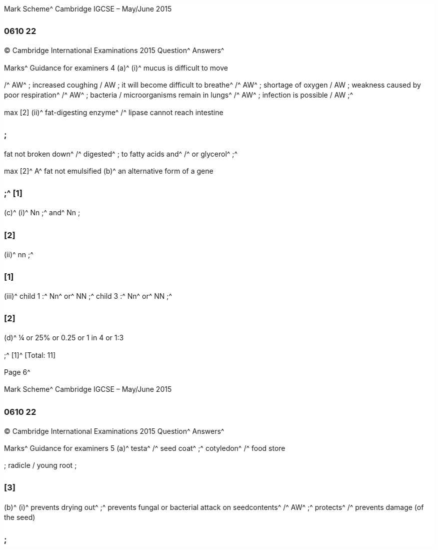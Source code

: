 Mark Scheme^ Cambridge IGCSE – May/June 2015 

### 0610 22 

 © Cambridge International Examinations 2015 Question^ Answers^ 

 Marks^ Guidance for examiners 4 (a)^ (i)^ mucus is difficult to move 

 /^ AW^ ; increased coughing / AW ; it will become difficult to breathe^ /^ AW^ ; shortage of oxygen / AW ; weakness caused by poor respiration^ /^ AW^ ; bacteria / microorganisms remain in lungs^ /^ AW^ ; infection is possible / AW ;^ 

 max [2] (ii)^ fat-digesting enzyme^ /^ lipase cannot reach intestine 

### ; 

 fat not broken down^ /^ digested^ ; to fatty acids and^ /^ or glycerol^ ;^ 

 max [2]^ A^ fat not emulsified (b)^ an alternative form of a gene 

### ;^ [1] 

 (c)^ (i)^ Nn ;^ and^ Nn ; 

### [2] 

 (ii)^ nn ;^ 

### [1] 

 (iii)^ child 1 :^ Nn^ or^ NN ;^ child 3 :^ Nn^ or^ NN ;^ 

### [2] 

 (d)^ ¼ or 25% or 0.25 or 1 in 4 or 1:3 

 ;^ [1]^ [Total: 11] 


Page 6^ 

Mark Scheme^ Cambridge IGCSE – May/June 2015 

### 0610 22 

 © Cambridge International Examinations 2015 Question^ Answers^ 

 Marks^ Guidance for examiners 5 (a)^ testa^ /^ seed coat^ ;^ cotyledon^ /^ food store 

 ; radicle / young root ; 

### [3] 

 (b)^ (i)^ prevents drying out^ ;^ prevents fungal or bacterial attack on seedcontents^ /^ AW^ ;^ protects^ /^ prevents damage (of the seed) 

### ; 
